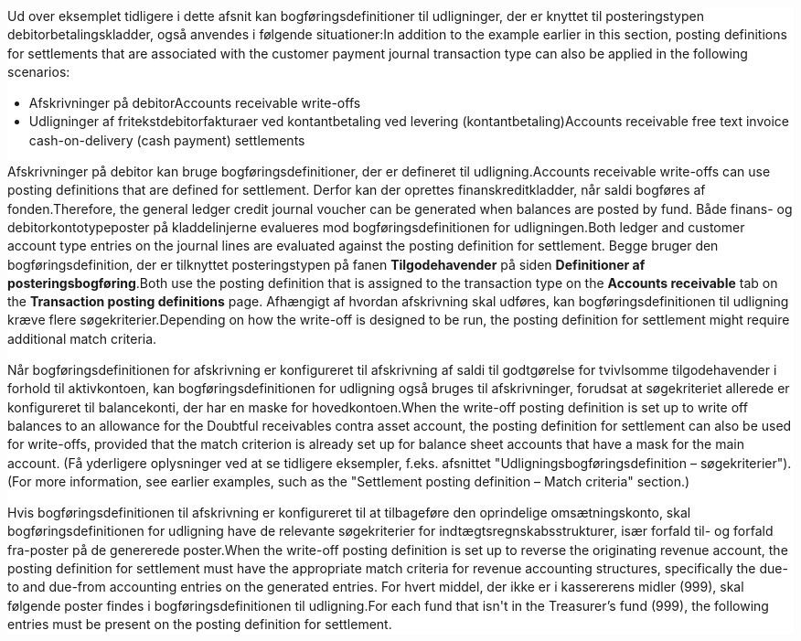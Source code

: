 <span data-ttu-id="f645a-393">Ud over eksemplet tidligere i dette afsnit kan bogføringsdefinitioner til udligninger, der er knyttet til posteringstypen debitorbetalingskladder, også anvendes i følgende situationer:</span><span class="sxs-lookup"><span data-stu-id="f645a-393">In addition to the example earlier in this section, posting definitions for settlements that are associated with the customer payment journal transaction type can also be applied in the following scenarios:</span></span>

-   <span data-ttu-id="f645a-394">Afskrivninger på debitor</span><span class="sxs-lookup"><span data-stu-id="f645a-394">Accounts receivable write-offs</span></span>
-   <span data-ttu-id="f645a-395">Udligninger af fritekstdebitorfakturaer ved kontantbetaling ved levering (kontantbetaling)</span><span class="sxs-lookup"><span data-stu-id="f645a-395">Accounts receivable free text invoice cash-on-delivery (cash payment) settlements</span></span>

<span data-ttu-id="f645a-396">Afskrivninger på debitor kan bruge bogføringsdefinitioner, der er defineret til udligning.</span><span class="sxs-lookup"><span data-stu-id="f645a-396">Accounts receivable write-offs can use posting definitions that are defined for settlement.</span></span> <span data-ttu-id="f645a-397">Derfor kan der oprettes finanskreditkladder, når saldi bogføres af fonden.</span><span class="sxs-lookup"><span data-stu-id="f645a-397">Therefore, the general ledger credit journal voucher can be generated when balances are posted by fund.</span></span> <span data-ttu-id="f645a-398">Både finans- og debitorkontotypeposter på kladdelinjerne evalueres mod bogføringsdefinitionen for udligningen.</span><span class="sxs-lookup"><span data-stu-id="f645a-398">Both ledger and customer account type entries on the journal lines are evaluated against the posting definition for settlement.</span></span> <span data-ttu-id="f645a-399">Begge bruger den bogføringsdefinition, der er tilknyttet posteringstypen på fanen **Tilgodehavender** på siden **Definitioner af posteringsbogføring**.</span><span class="sxs-lookup"><span data-stu-id="f645a-399">Both use the posting definition that is assigned to the transaction type on the **Accounts receivable** tab on the **Transaction posting definitions** page.</span></span> <span data-ttu-id="f645a-400">Afhængigt af hvordan afskrivning skal udføres, kan bogføringsdefinitionen til udligning kræve flere søgekriterier.</span><span class="sxs-lookup"><span data-stu-id="f645a-400">Depending on how the write-off is designed to be run, the posting definition for settlement might require additional match criteria.</span></span> 

<span data-ttu-id="f645a-401">Når bogføringsdefinitionen for afskrivning er konfigureret til afskrivning af saldi til godtgørelse for tvivlsomme tilgodehavender i forhold til aktivkontoen, kan bogføringsdefinitionen for udligning også bruges til afskrivninger, forudsat at søgekriteriet allerede er konfigureret til balancekonti, der har en maske for hovedkontoen.</span><span class="sxs-lookup"><span data-stu-id="f645a-401">When the write-off posting definition is set up to write off balances to an allowance for the Doubtful receivables contra asset account, the posting definition for settlement can also be used for write-offs, provided that the match criterion is already set up for balance sheet accounts that have a mask for the main account.</span></span> <span data-ttu-id="f645a-402">(Få yderligere oplysninger ved at se tidligere eksempler, f.eks. afsnittet "Udligningsbogføringsdefinition – søgekriterier").</span><span class="sxs-lookup"><span data-stu-id="f645a-402">(For more information, see earlier examples, such as the "Settlement posting definition – Match criteria" section.)</span></span> 

<span data-ttu-id="f645a-403">Hvis bogføringsdefinitionen til afskrivning er konfigureret til at tilbageføre den oprindelige omsætningskonto, skal bogføringsdefinitionen for udligning have de relevante søgekriterier for indtægtsregnskabsstrukturer, især forfald til- og forfald fra-poster på de genererede poster.</span><span class="sxs-lookup"><span data-stu-id="f645a-403">When the write-off posting definition is set up to reverse the originating revenue account, the posting definition for settlement must have the appropriate match criteria for revenue accounting structures, specifically the due-to and due-from accounting entries on the generated entries.</span></span> <span data-ttu-id="f645a-404">For hvert middel, der ikke er i kassererens midler (999), skal følgende poster findes i bogføringsdefinitionen til udligning.</span><span class="sxs-lookup"><span data-stu-id="f645a-404">For each fund that isn't in the Treasurer’s fund (999), the following entries must be present on the posting definition for settlement.</span></span>
